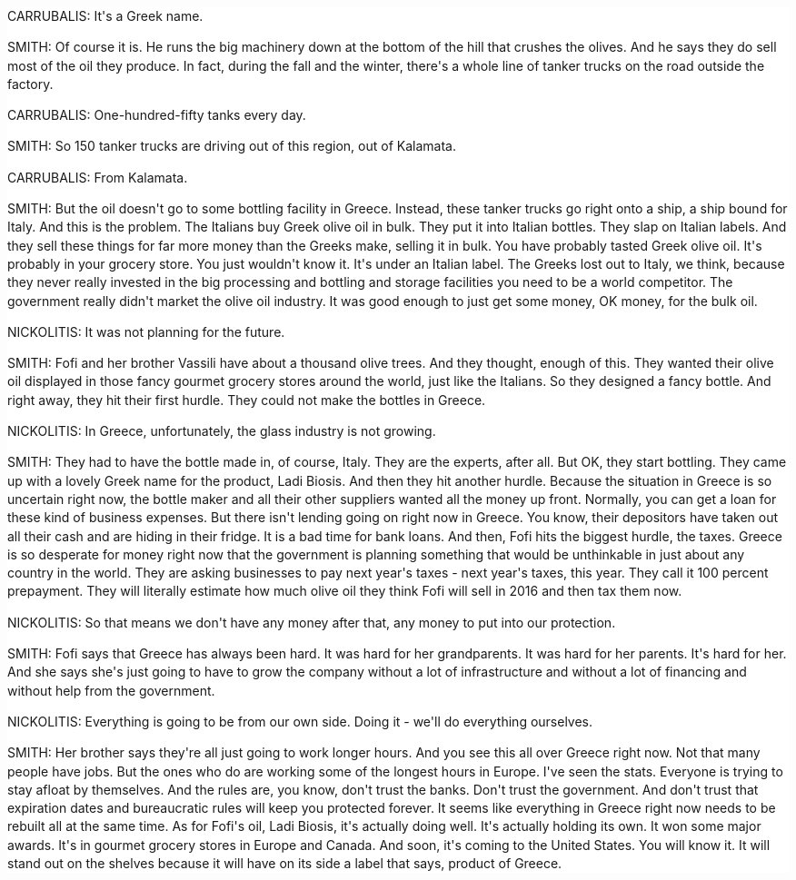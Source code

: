 CARRUBALIS: It's a Greek name.

SMITH: Of course it is. He runs the big machinery down at the bottom of the hill that crushes the olives. And he says they do sell most of the oil they produce. In fact, during the fall and the winter, there's a whole line of tanker trucks on the road outside the factory.

CARRUBALIS: One-hundred-fifty tanks every day.

SMITH: So 150 tanker trucks are driving out of this region, out of Kalamata.

CARRUBALIS: From Kalamata.

SMITH: But the oil doesn't go to some bottling facility in Greece. Instead, these tanker trucks go right onto a ship, a ship bound for Italy. And this is the problem. The Italians buy Greek olive oil in bulk. They put it into Italian bottles. They slap on Italian labels. And they sell these things for far more money than the Greeks make, selling it in bulk. You have probably tasted Greek olive oil. It's probably in your grocery store. You just wouldn't know it. It's under an Italian label. The Greeks lost out to Italy, we think, because they never really invested in the big processing and bottling and storage facilities you need to be a world competitor. The government really didn't market the olive oil industry. It was good enough to just get some money, OK money, for the bulk oil.

NICKOLITIS: It was not planning for the future.

SMITH: Fofi and her brother Vassili have about a thousand olive trees. And they thought, enough of this. They wanted their olive oil displayed in those fancy gourmet grocery stores around the world, just like the Italians. So they designed a fancy bottle. And right away, they hit their first hurdle. They could not make the bottles in Greece.

NICKOLITIS: In Greece, unfortunately, the glass industry is not growing.

SMITH: They had to have the bottle made in, of course, Italy. They are the experts, after all. But OK, they start bottling. They came up with a lovely Greek name for the product, Ladi Biosis. And then they hit another hurdle. Because the situation in Greece is so uncertain right now, the bottle maker and all their other suppliers wanted all the money up front. Normally, you can get a loan for these kind of business expenses. But there isn't lending going on right now in Greece. You know, their depositors have taken out all their cash and are hiding in their fridge. It is a bad time for bank loans. And then, Fofi hits the biggest hurdle, the taxes. Greece is so desperate for money right now that the government is planning something that would be unthinkable in just about any country in the world. They are asking businesses to pay next year's taxes - next year's taxes, this year. They call it 100 percent prepayment. They will literally estimate how much olive oil they think Fofi will sell in 2016 and then tax them now.

NICKOLITIS: So that means we don't have any money after that, any money to put into our protection.

SMITH: Fofi says that Greece has always been hard. It was hard for her grandparents. It was hard for her parents. It's hard for her. And she says she's just going to have to grow the company without a lot of infrastructure and without a lot of financing and without help from the government.

NICKOLITIS: Everything is going to be from our own side. Doing it - we'll do everything ourselves.

SMITH: Her brother says they're all just going to work longer hours. And you see this all over Greece right now. Not that many people have jobs. But the ones who do are working some of the longest hours in Europe. I've seen the stats. Everyone is trying to stay afloat by themselves. And the rules are, you know, don't trust the banks. Don't trust the government. And don't trust that expiration dates and bureaucratic rules will keep you protected forever. It seems like everything in Greece right now needs to be rebuilt all at the same time. As for Fofi's oil, Ladi Biosis, it's actually doing well. It's actually holding its own. It won some major awards. It's in gourmet grocery stores in Europe and Canada. And soon, it's coming to the United States. You will know it. It will stand out on the shelves because it will have on its side a label that says, product of Greece.

